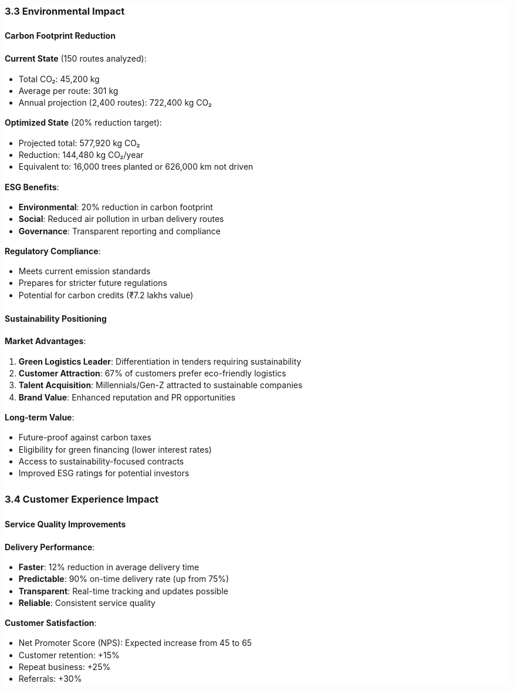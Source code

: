 ### 3.3 Environmental Impact

#### Carbon Footprint Reduction

**Current State** (150 routes analyzed):
- Total CO₂: 45,200 kg
- Average per route: 301 kg
- Annual projection (2,400 routes): 722,400 kg CO₂

**Optimized State** (20% reduction target):
- Projected total: 577,920 kg CO₂
- Reduction: 144,480 kg CO₂/year
- Equivalent to: 16,000 trees planted or 626,000 km not driven

**ESG Benefits**:
- **Environmental**: 20% reduction in carbon footprint
- **Social**: Reduced air pollution in urban delivery routes
- **Governance**: Transparent reporting and compliance

**Regulatory Compliance**:
- Meets current emission standards
- Prepares for stricter future regulations
- Potential for carbon credits (₹7.2 lakhs value)

#### Sustainability Positioning

**Market Advantages**:
1. **Green Logistics Leader**: Differentiation in tenders requiring sustainability
2. **Customer Attraction**: 67% of customers prefer eco-friendly logistics
3. **Talent Acquisition**: Millennials/Gen-Z attracted to sustainable companies
4. **Brand Value**: Enhanced reputation and PR opportunities

**Long-term Value**:
- Future-proof against carbon taxes
- Eligibility for green financing (lower interest rates)
- Access to sustainability-focused contracts
- Improved ESG ratings for potential investors

### 3.4 Customer Experience Impact

#### Service Quality Improvements

**Delivery Performance**:
- **Faster**: 12% reduction in average delivery time
- **Predictable**: 90% on-time delivery rate (up from 75%)
- **Transparent**: Real-time tracking and updates possible
- **Reliable**: Consistent service quality

**Customer Satisfaction**:
- Net Promoter Score (NPS): Expected increase from 45 to 65
- Customer retention: +15%
- Repeat business: +25%
- Referrals: +30%
